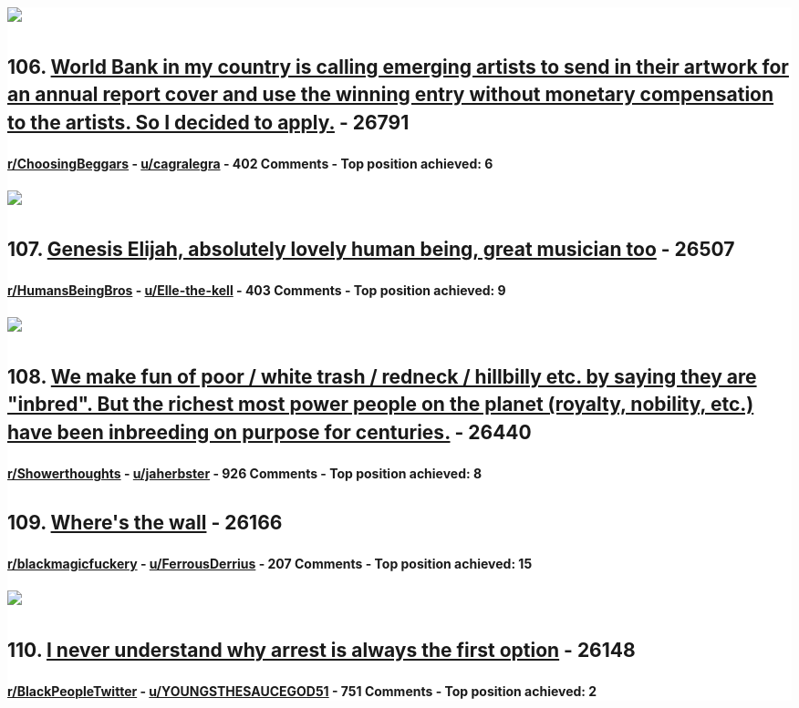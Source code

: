 <a href="https://i.redd.it/5nfk0lxh2ph61.jpg"><img src="https://b.thumbs.redditmedia.com/sw4jsLTopmz5cPjPuv_ZfnNMbrAj0EZMz8nnRxjpfCw.jpg"></img></a>

## 106. [World Bank in my country is calling emerging artists to send in their artwork for an annual report cover and use the winning entry without monetary compensation to the artists. So I decided to apply.](http://reddit.com/r/ChoosingBeggars/comments/lkfep9/world_bank_in_my_country_is_calling_emerging/) - 26791
#### [r/ChoosingBeggars](http://reddit.com/r/ChoosingBeggars) - [u/cagralegra](http://reddit.com/u/cagralegra) - 402 Comments - Top position achieved: 6

<a href="https://i.redd.it/wr5d7e2wonh61.png"><img src="https://a.thumbs.redditmedia.com/7kR7oED26lVHBMP5Z-Q2peXqlgESKRSK-ymf-Hfguv0.jpg"></img></a>

## 107. [Genesis Elijah, absolutely lovely human being, great musician too](http://reddit.com/r/HumansBeingBros/comments/lki0za/genesis_elijah_absolutely_lovely_human_being/) - 26507
#### [r/HumansBeingBros](http://reddit.com/r/HumansBeingBros) - [u/Elle-the-kell](http://reddit.com/u/Elle-the-kell) - 403 Comments - Top position achieved: 9

<a href="https://i.redd.it/nijrbub2coh61.png"><img src="https://a.thumbs.redditmedia.com/0NYYKiqk0XyNy27bD-iwRdFkwwR0AXGdWr6WLiAddO8.jpg"></img></a>

## 108. [We make fun of poor / white trash / redneck / hillbilly etc. by saying they are "inbred". But the richest most power people on the planet (royalty, nobility, etc.) have been inbreeding on purpose for centuries.](http://reddit.com/r/Showerthoughts/comments/lkh0uh/we_make_fun_of_poor_white_trash_redneck_hillbilly/) - 26440
#### [r/Showerthoughts](http://reddit.com/r/Showerthoughts) - [u/jaherbster](http://reddit.com/u/jaherbster) - 926 Comments - Top position achieved: 8

## 109. [Where's the wall](http://reddit.com/r/blackmagicfuckery/comments/lkicdb/wheres_the_wall/) - 26166
#### [r/blackmagicfuckery](http://reddit.com/r/blackmagicfuckery) - [u/FerrousDerrius](http://reddit.com/u/FerrousDerrius) - 207 Comments - Top position achieved: 15

<a href="https://i.redd.it/g9798gzpeoh61.jpg"><img src="https://a.thumbs.redditmedia.com/fmgrmQ7P-Hc7rMaCbBkizZqqTjHnq1kqDol-5XM9Rg4.jpg"></img></a>

## 110. [I never understand why arrest is always the first option](http://reddit.com/r/BlackPeopleTwitter/comments/lkp8yo/i_never_understand_why_arrest_is_always_the_first/) - 26148
#### [r/BlackPeopleTwitter](http://reddit.com/r/BlackPeopleTwitter) - [u/YOUNGSTHESAUCEGOD51](http://reddit.com/u/YOUNGSTHESAUCEGOD51) - 751 Comments - Top position achieved: 2
